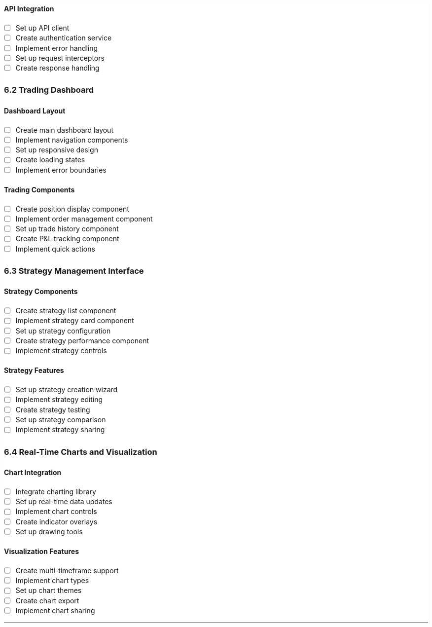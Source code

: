 #### API Integration
- [ ] Set up API client
- [ ] Create authentication service
- [ ] Implement error handling
- [ ] Set up request interceptors
- [ ] Create response handling

### 6.2 Trading Dashboard

#### Dashboard Layout
- [ ] Create main dashboard layout
- [ ] Implement navigation components
- [ ] Set up responsive design
- [ ] Create loading states
- [ ] Implement error boundaries

#### Trading Components
- [ ] Create position display component
- [ ] Implement order management component
- [ ] Set up trade history component
- [ ] Create P&L tracking component
- [ ] Implement quick actions

### 6.3 Strategy Management Interface

#### Strategy Components
- [ ] Create strategy list component
- [ ] Implement strategy card component
- [ ] Set up strategy configuration
- [ ] Create strategy performance component
- [ ] Implement strategy controls

#### Strategy Features
- [ ] Set up strategy creation wizard
- [ ] Implement strategy editing
- [ ] Create strategy testing
- [ ] Set up strategy comparison
- [ ] Implement strategy sharing

### 6.4 Real-Time Charts and Visualization

#### Chart Integration
- [ ] Integrate charting library
- [ ] Set up real-time data updates
- [ ] Implement chart controls
- [ ] Create indicator overlays
- [ ] Set up drawing tools

#### Visualization Features
- [ ] Create multi-timeframe support
- [ ] Implement chart types
- [ ] Set up chart themes
- [ ] Create chart export
- [ ] Implement chart sharing

---